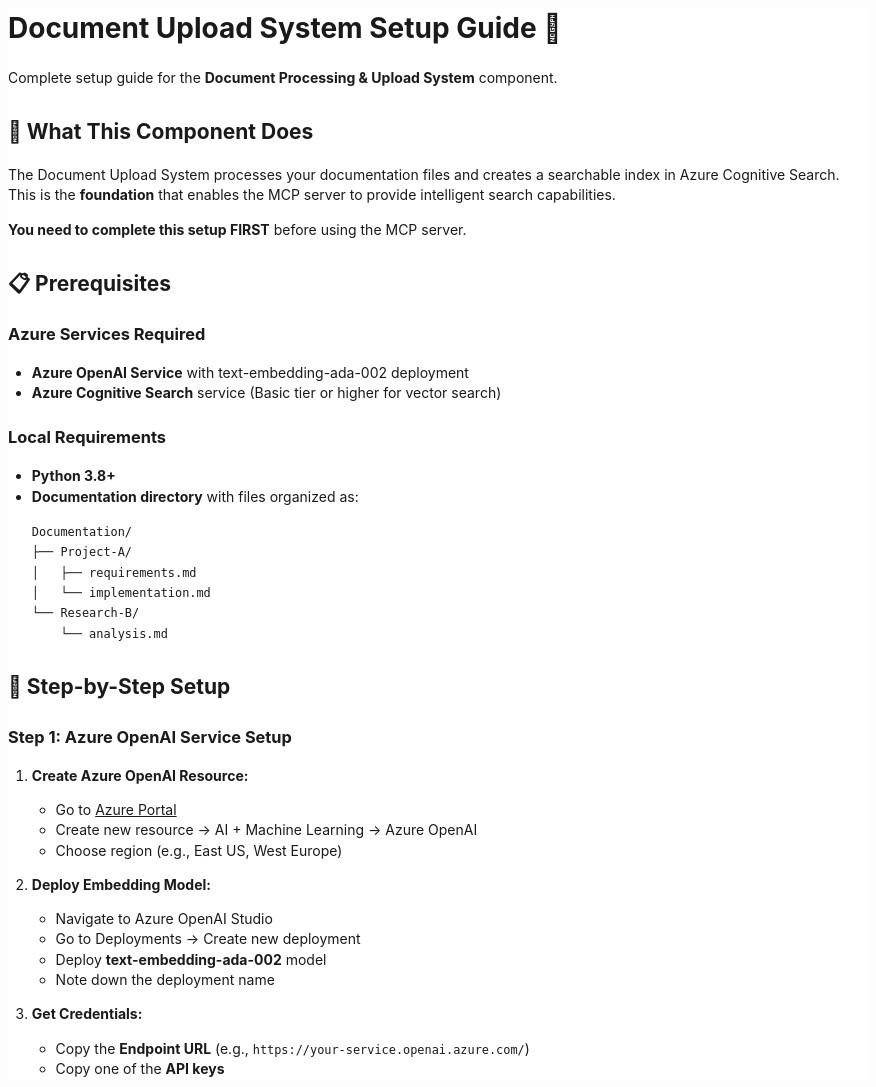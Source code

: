 # Document Upload System Setup Guide 📄

Complete setup guide for the **Document Processing & Upload System** component.

## 🎯 What This Component Does

The Document Upload System processes your documentation files and creates a searchable index in Azure Cognitive Search. This is the **foundation** that enables the MCP server to provide intelligent search capabilities.

**You need to complete this setup FIRST** before using the MCP server.

## 📋 Prerequisites

### Azure Services Required

- **Azure OpenAI Service** with text-embedding-ada-002 deployment
- **Azure Cognitive Search** service (Basic tier or higher for vector search)

### Local Requirements

- **Python 3.8+**
- **Documentation directory** with files organized as:
  ```
  Documentation/
  ├── Project-A/
  │   ├── requirements.md
  │   └── implementation.md
  └── Research-B/
      └── analysis.md
  ```

## 🚀 Step-by-Step Setup

### Step 1: Azure OpenAI Service Setup

1. **Create Azure OpenAI Resource:**

   - Go to [Azure Portal](https://portal.azure.com)
   - Create new resource → AI + Machine Learning → Azure OpenAI
   - Choose region (e.g., East US, West Europe)

2. **Deploy Embedding Model:**

   - Navigate to Azure OpenAI Studio
   - Go to Deployments → Create new deployment
   - Deploy **text-embedding-ada-002** model
   - Note down the deployment name

3. **Get Credentials:**
   - Copy the **Endpoint URL** (e.g., `https://your-service.openai.azure.com/`)
   - Copy one of the **API keys**
